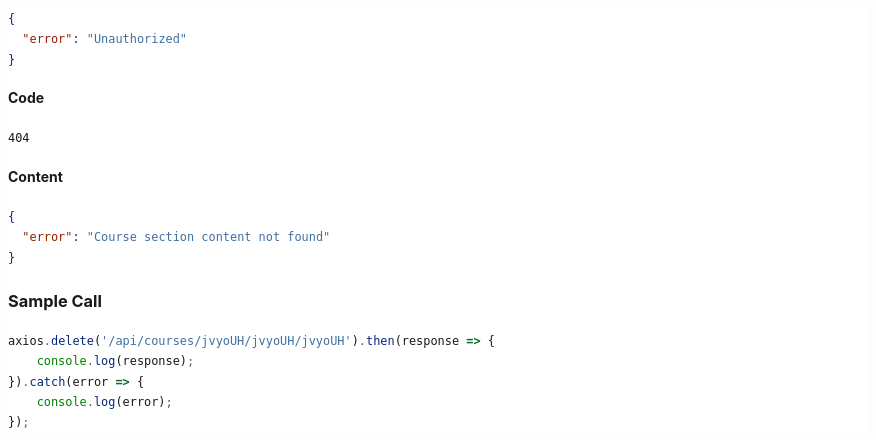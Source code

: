 ```json
{
  "error": "Unauthorized"
}
```

#### Code

`404`

#### Content

```json
{
  "error": "Course section content not found"
}
```

### Sample Call

```javascript
axios.delete('/api/courses/jvyoUH/jvyoUH/jvyoUH').then(response => {
    console.log(response);
}).catch(error => {
    console.log(error);
});
```